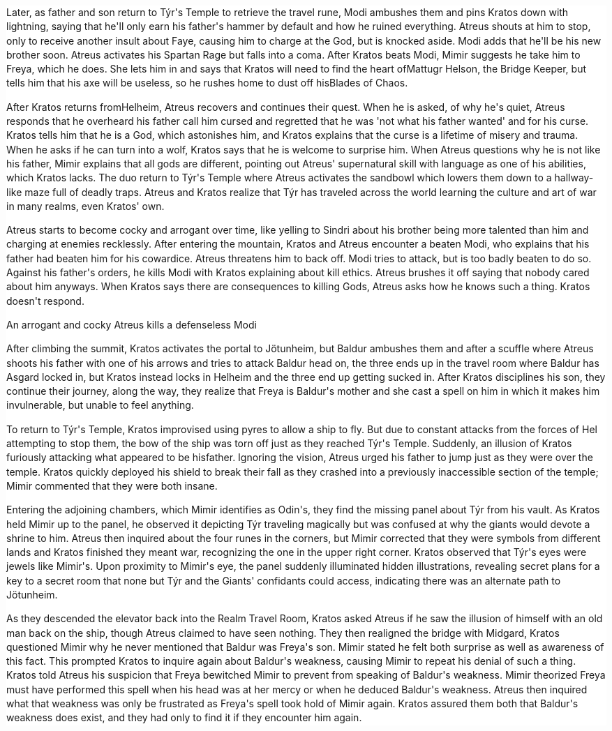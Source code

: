 Later, as father and son return to Týr's Temple to retrieve the travel rune, Modi ambushes them and pins Kratos down with lightning, saying that he'll only earn his father's hammer by default and how he ruined everything. Atreus shouts at him to stop, only to receive another insult about Faye, causing him to charge at the God, but is knocked aside. Modi adds that he'll be his new brother soon. Atreus activates his Spartan Rage but falls into a coma. After Kratos beats Modi, Mimir suggests he take him to Freya, which he does. She lets him in and says that Kratos will need to find the heart ofMattugr Helson, the Bridge Keeper, but tells him that his axe will be useless, so he rushes home to dust off hisBlades of Chaos.

After Kratos returns fromHelheim, Atreus recovers and continues their quest. When he is asked, of why he's quiet, Atreus responds that he overheard his father call him cursed and regretted that he was 'not what his father wanted' and for his curse. Kratos tells him that he is a God, which astonishes him, and Kratos explains that the curse is a lifetime of misery and trauma. When he asks if he can turn into a wolf, Kratos says that he is welcome to surprise him. When Atreus questions why he is not like his father, Mimir explains that all gods are different, pointing out Atreus' supernatural skill with language as one of his abilities, which Kratos lacks. The duo return to Týr's Temple where Atreus activates the sandbowl which lowers them down to a hallway-like maze full of deadly traps. Atreus and Kratos realize that Týr has traveled across the world learning the culture and art of war in many realms, even Kratos' own.

Atreus starts to become cocky and arrogant over time, like yelling to Sindri about his brother being more talented than him and charging at enemies recklessly. After entering the mountain, Kratos and Atreus encounter a beaten Modi, who explains that his father had beaten him for his cowardice. Atreus threatens him to back off. Modi tries to attack, but is too badly beaten to do so. Against his father's orders, he kills Modi with Kratos explaining about kill ethics. Atreus brushes it off saying that nobody cared about him anyways. When Kratos says there are consequences to killing Gods, Atreus asks how he knows such a thing. Kratos doesn't respond.

An arrogant and cocky Atreus kills a defenseless Modi

After climbing the summit, Kratos activates the portal to Jötunheim, but Baldur ambushes them and after a scuffle where Atreus shoots his father with one of his arrows and tries to attack Baldur head on, the three ends up in the travel room where Baldur has Asgard locked in, but Kratos instead locks in Helheim and the three end up getting sucked in. After Kratos disciplines his son, they continue their journey, along the way, they realize that Freya is Baldur's mother and she cast a spell on him in which it makes him invulnerable, but unable to feel anything.

To return to Týr's Temple, Kratos improvised using pyres to allow a ship to fly. But due to constant attacks from the forces of Hel attempting to stop them, the bow of the ship was torn off just as they reached Týr's Temple. Suddenly, an illusion of Kratos furiously attacking what appeared to be hisfather. Ignoring the vision, Atreus urged his father to jump just as they were over the temple. Kratos quickly deployed his shield to break their fall as they crashed into a previously inaccessible section of the temple; Mimir commented that they were both insane.

Entering the adjoining chambers, which Mimir identifies as Odin's, they find the missing panel about Týr from his vault. As Kratos held Mimir up to the panel, he observed it depicting Týr traveling magically but was confused at why the giants would devote a shrine to him. Atreus then inquired about the four runes in the corners, but Mimir corrected that they were symbols from different lands and Kratos finished they meant war, recognizing the one in the upper right corner. Kratos observed that Týr's eyes were jewels like Mimir's. Upon proximity to Mimir's eye, the panel suddenly illuminated hidden illustrations, revealing secret plans for a key to a secret room that none but Týr and the Giants' confidants could access, indicating there was an alternate path to Jötunheim.

As they descended the elevator back into the Realm Travel Room, Kratos asked Atreus if he saw the illusion of himself with an old man back on the ship, though Atreus claimed to have seen nothing. They then realigned the bridge with Midgard, Kratos questioned Mimir why he never mentioned that Baldur was Freya's son. Mimir stated he felt both surprise as well as awareness of this fact. This prompted Kratos to inquire again about Baldur's weakness, causing Mimir to repeat his denial of such a thing. Kratos told Atreus his suspicion that Freya bewitched Mimir to prevent from speaking of Baldur's weakness. Mimir theorized Freya must have performed this spell when his head was at her mercy or when he deduced Baldur's weakness. Atreus then inquired what that weakness was only be frustrated as Freya's spell took hold of Mimir again. Kratos assured them both that Baldur's weakness does exist, and they had only to find it if they encounter him again.

